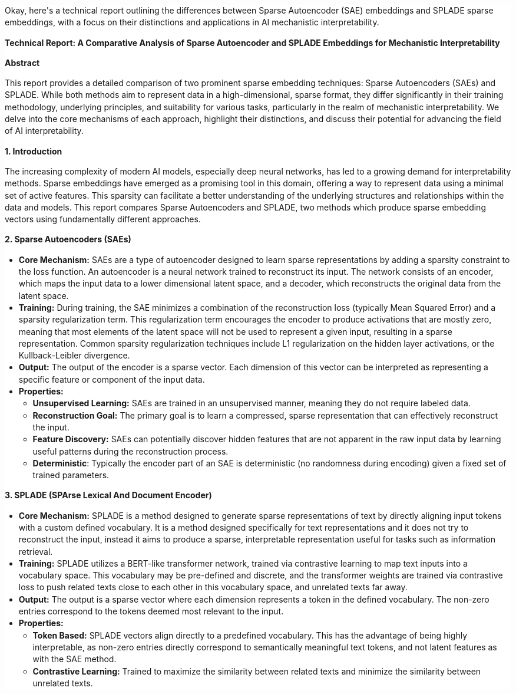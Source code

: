 
Okay, here's a technical report outlining the differences between Sparse Autoencoder (SAE) embeddings and SPLADE sparse embeddings, with a focus on their distinctions and applications in AI mechanistic interpretability.

**Technical Report: A Comparative Analysis of Sparse Autoencoder and SPLADE Embeddings for Mechanistic Interpretability**

**Abstract**

This report provides a detailed comparison of two prominent sparse embedding techniques: Sparse Autoencoders (SAEs) and SPLADE. While both methods aim to represent data in a high-dimensional, sparse format, they differ significantly in their training methodology, underlying principles, and suitability for various tasks, particularly in the realm of mechanistic interpretability. We delve into the core mechanisms of each approach, highlight their distinctions, and discuss their potential for advancing the field of AI interpretability.

**1. Introduction**

The increasing complexity of modern AI models, especially deep neural networks, has led to a growing demand for interpretability methods. Sparse embeddings have emerged as a promising tool in this domain, offering a way to represent data using a minimal set of active features. This sparsity can facilitate a better understanding of the underlying structures and relationships within the data and models. This report compares Sparse Autoencoders and SPLADE, two methods which produce sparse embedding vectors using fundamentally different approaches.

**2. Sparse Autoencoders (SAEs)**

*   **Core Mechanism:** SAEs are a type of autoencoder designed to learn sparse representations by adding a sparsity constraint to the loss function. An autoencoder is a neural network trained to reconstruct its input. The network consists of an encoder, which maps the input data to a lower dimensional latent space, and a decoder, which reconstructs the original data from the latent space.
*   **Training:**  During training, the SAE minimizes a combination of the reconstruction loss (typically Mean Squared Error) and a sparsity regularization term. This regularization term encourages the encoder to produce activations that are mostly zero, meaning that most elements of the latent space will not be used to represent a given input, resulting in a sparse representation. Common sparsity regularization techniques include L1 regularization on the hidden layer activations, or the Kullback-Leibler divergence.
*   **Output:** The output of the encoder is a sparse vector. Each dimension of this vector can be interpreted as representing a specific feature or component of the input data.
*   **Properties:**
    *   **Unsupervised Learning:** SAEs are trained in an unsupervised manner, meaning they do not require labeled data.
    *   **Reconstruction Goal:** The primary goal is to learn a compressed, sparse representation that can effectively reconstruct the input.
    *   **Feature Discovery:** SAEs can potentially discover hidden features that are not apparent in the raw input data by learning useful patterns during the reconstruction process.
    *   **Deterministic**: Typically the encoder part of an SAE is deterministic (no randomness during encoding) given a fixed set of trained parameters.

**3. SPLADE (SPArse Lexical And Document Encoder)**

*   **Core Mechanism:** SPLADE is a method designed to generate sparse representations of text by directly aligning input tokens with a custom defined vocabulary. It is a method designed specifically for text representations and it does not try to reconstruct the input, instead it aims to produce a sparse, interpretable representation useful for tasks such as information retrieval.
*  **Training:** SPLADE utilizes a BERT-like transformer network, trained via contrastive learning to map text inputs into a vocabulary space. This vocabulary may be pre-defined and discrete, and the transformer weights are trained via contrastive loss to push related texts close to each other in this vocabulary space, and unrelated texts far away.
*   **Output:** The output is a sparse vector where each dimension represents a token in the defined vocabulary. The non-zero entries correspond to the tokens deemed most relevant to the input.
*   **Properties:**
    *   **Token Based:** SPLADE vectors align directly to a predefined vocabulary. This has the advantage of being highly interpretable, as non-zero entries directly correspond to semantically meaningful text tokens, and not latent features as with the SAE method.
    *   **Contrastive Learning:** Trained to maximize the similarity between related texts and minimize the similarity between unrelated texts.